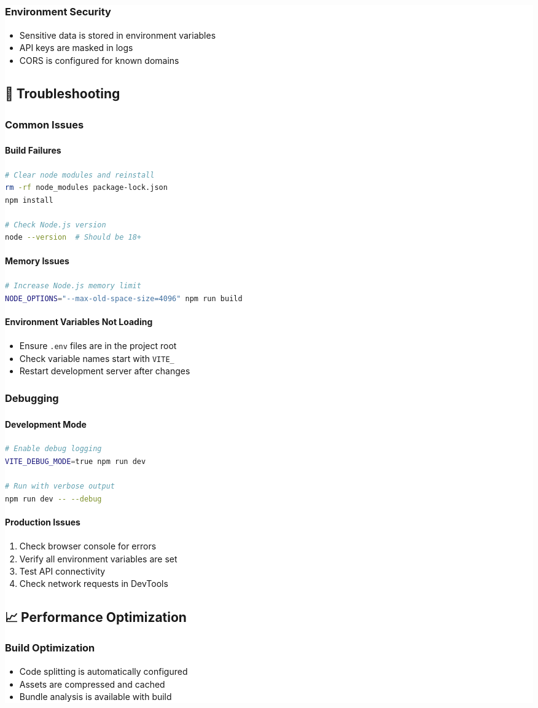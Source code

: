 ### Environment Security
- Sensitive data is stored in environment variables
- API keys are masked in logs
- CORS is configured for known domains

## 🐛 Troubleshooting

### Common Issues

#### Build Failures
```bash
# Clear node modules and reinstall
rm -rf node_modules package-lock.json
npm install

# Check Node.js version
node --version  # Should be 18+
```

#### Memory Issues
```bash
# Increase Node.js memory limit
NODE_OPTIONS="--max-old-space-size=4096" npm run build
```

#### Environment Variables Not Loading
- Ensure `.env` files are in the project root
- Check variable names start with `VITE_`
- Restart development server after changes

### Debugging

#### Development Mode
```bash
# Enable debug logging
VITE_DEBUG_MODE=true npm run dev

# Run with verbose output
npm run dev -- --debug
```

#### Production Issues
1. Check browser console for errors
2. Verify all environment variables are set
3. Test API connectivity
4. Check network requests in DevTools

## 📈 Performance Optimization

### Build Optimization
- Code splitting is automatically configured
- Assets are compressed and cached
- Bundle analysis is available with build
